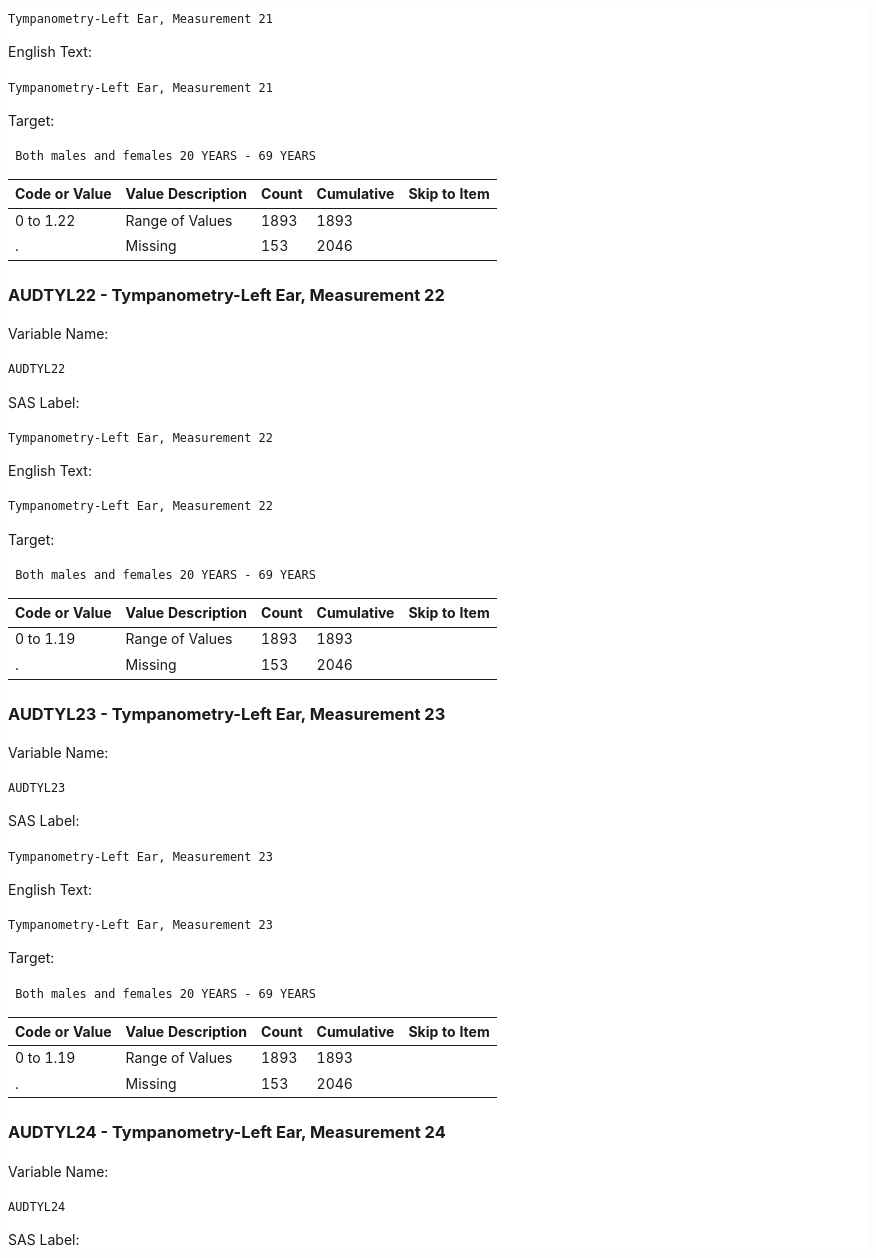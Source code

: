     Tympanometry-Left Ear, Measurement 21
English Text:

    Tympanometry-Left Ear, Measurement 21
Target:

     Both males and females 20 YEARS - 69 YEARS
Code or Value | Value Description | Count | Cumulative | Skip to Item  
---|---|---|---|---  
0 to 1.22 | Range of Values | 1893 | 1893 |   
. | Missing | 153 | 2046 |   
  
### AUDTYL22 - Tympanometry-Left Ear, Measurement 22

Variable Name:

    AUDTYL22
SAS Label:

    Tympanometry-Left Ear, Measurement 22
English Text:

    Tympanometry-Left Ear, Measurement 22
Target:

     Both males and females 20 YEARS - 69 YEARS
Code or Value | Value Description | Count | Cumulative | Skip to Item  
---|---|---|---|---  
0 to 1.19 | Range of Values | 1893 | 1893 |   
. | Missing | 153 | 2046 |   
  
### AUDTYL23 - Tympanometry-Left Ear, Measurement 23

Variable Name:

    AUDTYL23
SAS Label:

    Tympanometry-Left Ear, Measurement 23
English Text:

    Tympanometry-Left Ear, Measurement 23
Target:

     Both males and females 20 YEARS - 69 YEARS
Code or Value | Value Description | Count | Cumulative | Skip to Item  
---|---|---|---|---  
0 to 1.19 | Range of Values | 1893 | 1893 |   
. | Missing | 153 | 2046 |   
  
### AUDTYL24 - Tympanometry-Left Ear, Measurement 24

Variable Name:

    AUDTYL24
SAS Label:
